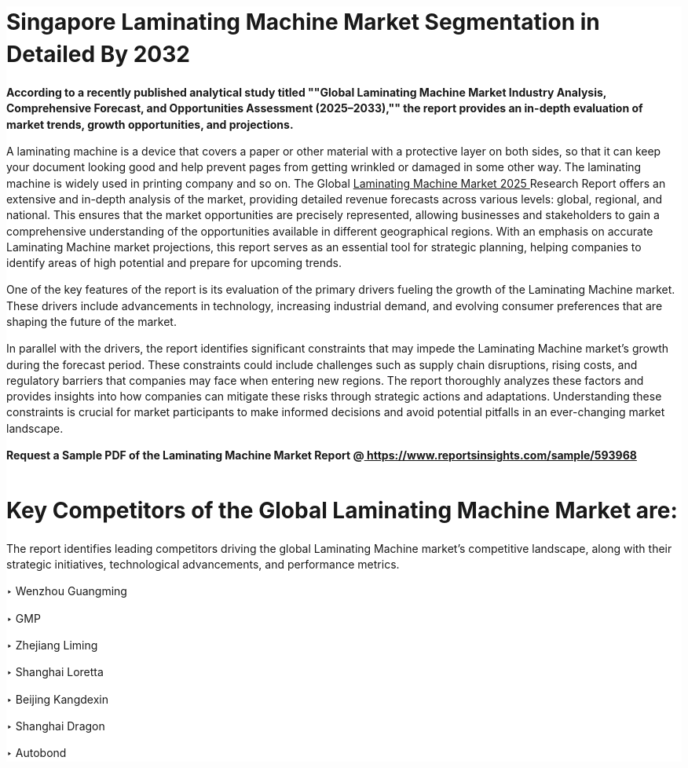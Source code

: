 # Singapore Laminating Machine Market Segmentation in Detailed By 2032

<strong>According to a recently published analytical study titled ""Global Laminating Machine Market Industry Analysis, Comprehensive Forecast, and Opportunities Assessment (2025–2033),"" the report provides an in-depth evaluation of market trends, growth opportunities, and projections.</strong>

A laminating machine is a device that covers a paper or other material with a protective layer on both sides, so that it can keep your document looking good and help prevent pages from getting wrinkled or damaged in some other way. The laminating machine is widely used in printing company and so on. The Global <a href=https://www.reportsinsights.com/sample/593968>Laminating Machine Market 2025 </a> Research Report offers an extensive and in-depth analysis of the market, providing detailed revenue forecasts across various levels: global, regional, and national. This ensures that the market opportunities are precisely represented, allowing businesses and stakeholders to gain a comprehensive understanding of the opportunities available in different geographical regions. With an emphasis on accurate Laminating Machine market projections, this report serves as an essential tool for strategic planning, helping companies to identify areas of high potential and prepare for upcoming trends.

One of the key features of the report is its evaluation of the primary drivers fueling the growth of the Laminating Machine market. These drivers include advancements in technology, increasing industrial demand, and evolving consumer preferences that are shaping the future of the market. 

In parallel with the drivers, the report identifies significant constraints that may impede the Laminating Machine market’s growth during the forecast period. These constraints could include challenges such as supply chain disruptions, rising costs, and regulatory barriers that companies may face when entering new regions. The report thoroughly analyzes these factors and provides insights into how companies can mitigate these risks through strategic actions and adaptations. Understanding these constraints is crucial for market participants to make informed decisions and avoid potential pitfalls in an ever-changing market landscape.

<strong>Request a Sample PDF of the Laminating Machine Market Report </strong><strong>@<a href=https://www.reportsinsights.com/sample/593968> https://www.reportsinsights.com/sample/593968</a></strong></font>

# <strong>Key Competitors of the Global Laminating Machine Market are:</strong>

The report identifies leading competitors driving the global Laminating Machine market’s competitive landscape, along with their strategic initiatives, technological advancements, and performance metrics.

‣ Wenzhou Guangming

‣ GMP

‣ Zhejiang Liming

‣ Shanghai Loretta

‣ Beijing Kangdexin

‣ Shanghai Dragon

‣ Autobond
